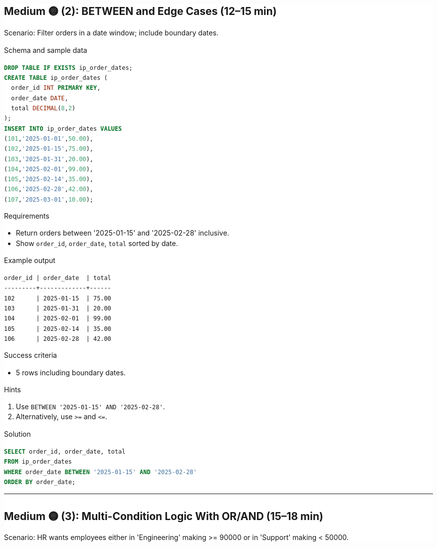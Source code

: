 ## Medium 🟡 (2): BETWEEN and Edge Cases (12–15 min)
Scenario: Filter orders in a date window; include boundary dates.

Schema and sample data
```sql
DROP TABLE IF EXISTS ip_order_dates;
CREATE TABLE ip_order_dates (
  order_id INT PRIMARY KEY,
  order_date DATE,
  total DECIMAL(8,2)
);
INSERT INTO ip_order_dates VALUES
(101,'2025-01-01',50.00),
(102,'2025-01-15',75.00),
(103,'2025-01-31',20.00),
(104,'2025-02-01',99.00),
(105,'2025-02-14',35.00),
(106,'2025-02-28',42.00),
(107,'2025-03-01',10.00);
```
Requirements
- Return orders between '2025-01-15' and '2025-02-28' inclusive.
- Show `order_id`, `order_date`, `total` sorted by date.

Example output
```
order_id | order_date  | total
---------+-------------+------
102      | 2025-01-15  | 75.00
103      | 2025-01-31  | 20.00
104      | 2025-02-01  | 99.00
105      | 2025-02-14  | 35.00
106      | 2025-02-28  | 42.00
```
Success criteria
- 5 rows including boundary dates.

Hints
1) Use `BETWEEN '2025-01-15' AND '2025-02-28'`.
2) Alternatively, use `>=` and `<=`.

Solution
```sql
SELECT order_id, order_date, total
FROM ip_order_dates
WHERE order_date BETWEEN '2025-01-15' AND '2025-02-28'
ORDER BY order_date;
```

---

## Medium 🟡 (3): Multi-Condition Logic With OR/AND (15–18 min)
Scenario: HR wants employees either in 'Engineering' making >= 90000 or in 'Support' making < 50000.
